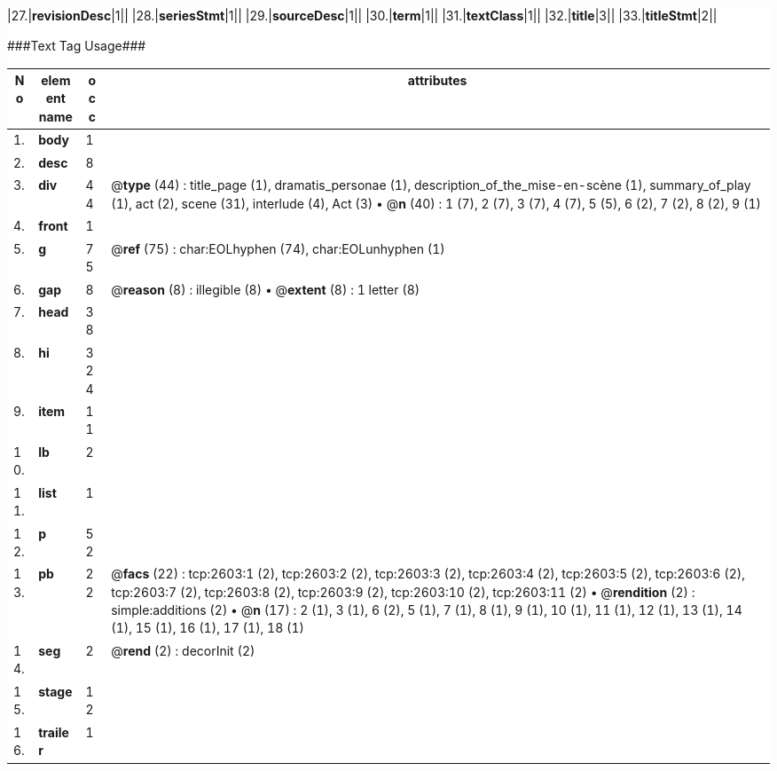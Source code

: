 |27.|__revisionDesc__|1||
|28.|__seriesStmt__|1||
|29.|__sourceDesc__|1||
|30.|__term__|1||
|31.|__textClass__|1||
|32.|__title__|3||
|33.|__titleStmt__|2||


###Text Tag Usage###

|No|element name|occ|attributes|
|---|---|---|---|
|1.|__body__|1||
|2.|__desc__|8||
|3.|__div__|44| @__type__ (44) : title_page (1), dramatis_personae (1), description_of_the_mise-en-scène (1), summary_of_play (1), act (2), scene (31), interlude (4), Act (3)  •  @__n__ (40) : 1 (7), 2 (7), 3 (7), 4 (7), 5 (5), 6 (2), 7 (2), 8 (2), 9 (1)|
|4.|__front__|1||
|5.|__g__|75| @__ref__ (75) : char:EOLhyphen (74), char:EOLunhyphen (1)|
|6.|__gap__|8| @__reason__ (8) : illegible (8)  •  @__extent__ (8) : 1 letter (8)|
|7.|__head__|38||
|8.|__hi__|324||
|9.|__item__|11||
|10.|__lb__|2||
|11.|__list__|1||
|12.|__p__|52||
|13.|__pb__|22| @__facs__ (22) : tcp:2603:1 (2), tcp:2603:2 (2), tcp:2603:3 (2), tcp:2603:4 (2), tcp:2603:5 (2), tcp:2603:6 (2), tcp:2603:7 (2), tcp:2603:8 (2), tcp:2603:9 (2), tcp:2603:10 (2), tcp:2603:11 (2)  •  @__rendition__ (2) : simple:additions (2)  •  @__n__ (17) : 2 (1), 3 (1), 6 (2), 5 (1), 7 (1), 8 (1), 9 (1), 10 (1), 11 (1), 12 (1), 13 (1), 14 (1), 15 (1), 16 (1), 17 (1), 18 (1)|
|14.|__seg__|2| @__rend__ (2) : decorInit (2)|
|15.|__stage__|12||
|16.|__trailer__|1||
